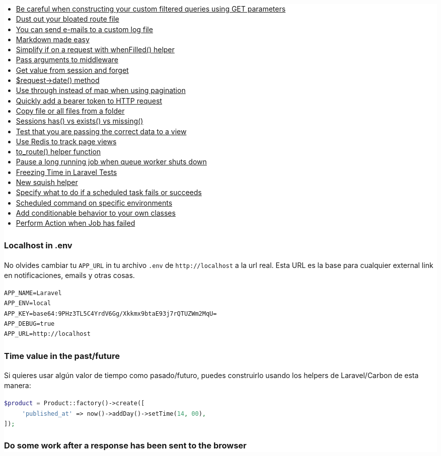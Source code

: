 - [Be careful when constructing your custom filtered queries using GET parameters](#be-careful-when-constructing-your-custom-filtered-queries-using-get-parameters)
- [Dust out your bloated route file](#dust-out-your-bloated-route-file)
- [You can send e-mails to a custom log file](#you-can-send-e-mails-to-a-custom-log-file)
- [Markdown made easy](#markdown-made-easy)
- [Simplify if on a request with whenFilled() helper](#simplify-if-on-a-request-with-whenfilled-helper)
- [Pass arguments to middleware](#pass-arguments-to-middleware)
- [Get value from session and forget](#get-value-from-session-and-forget)
- [$request->date() method](#request-date-method)
- [Use through instead of map when using pagination](#use-through-instead-of-map-when-using-pagination)
- [Quickly add a bearer token to HTTP request](#quickly-add-a-bearer-token-to-http-request)
- [Copy file or all files from a folder](#copy-file-or-all-files-from-a-folder)
- [Sessions has() vs exists() vs missing()](#sessions-has-vs-exists-vs-missing)
- [Test that you are passing the correct data to a view](#test-that-you-are-passing-the-correct-data-to-a-view)
- [Use Redis to track page views](#use-redis-to-track-page-views)
- [to_route() helper function](#to_route-helper-function)
- [Pause a long running job when queue worker shuts down](#pause-a-long-running-job-when-queue-worker-shuts-down)
- [Freezing Time in Laravel Tests](#freezing-time-in-laravel-tests)
- [New squish helper](#new-squish-helper)
- [Specify what to do if a scheduled task fails or succeeds](#specify-what-to-do-if-a-scheduled-task-fails-or-succeeds)
- [Scheduled command on specific environments](#scheduled-command-on-specific-environments)
- [Add conditionable behavior to your own classes](#add-conditionable-behavior-to-your-own-classes)
- [Perform Action when Job has failed](#perform-action-when-job-has-failed)

### Localhost in .env

No olvides cambiar tu `APP_URL` in tu  archivo `.env` de   `http://localhost`  a  la url real. Esta URL es la base para cualquier external link en notificaciones, emails y otras cosas. 

```
APP_NAME=Laravel
APP_ENV=local
APP_KEY=base64:9PHz3TL5C4YrdV6Gg/Xkkmx9btaE93j7rQTUZWm2MqU=
APP_DEBUG=true
APP_URL=http://localhost
```

### Time value in the past/future


Si quieres usar algún valor de tiempo como pasado/futuro, puedes construirlo usando los helpers de Laravel/Carbon de esta manera: 
```php
$product = Product::factory()->create([
     'published_at' => now()->addDay()->setTime(14, 00),
]);
```

### Do some work after a response has been sent to the browser

